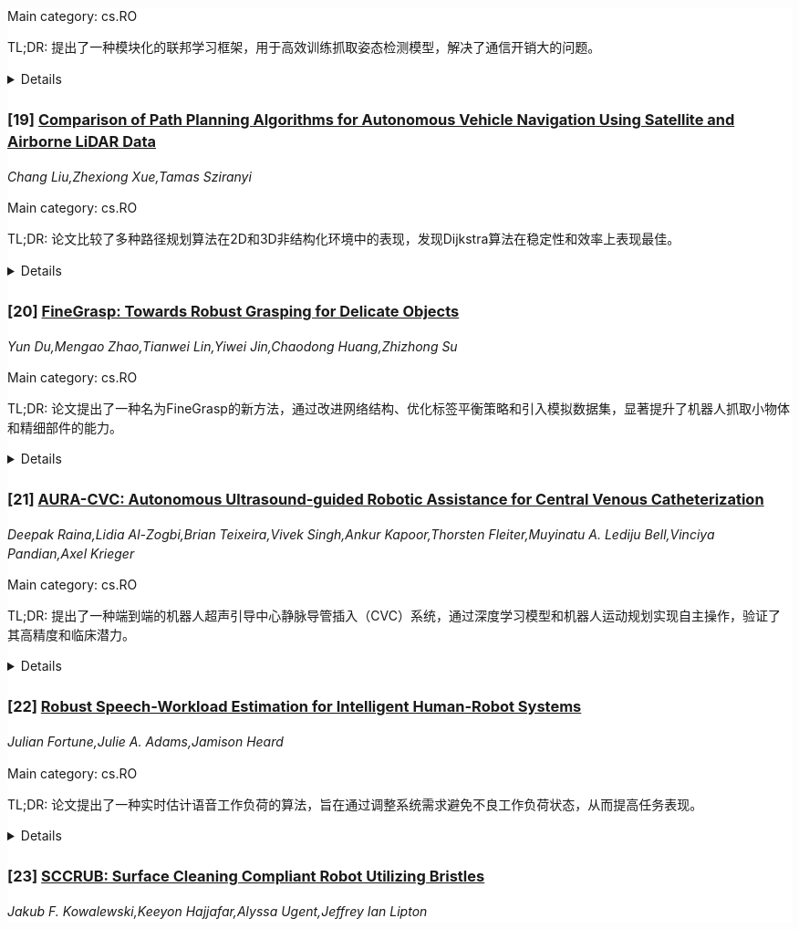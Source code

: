 Main category: cs.RO

TL;DR: 提出了一种模块化的联邦学习框架，用于高效训练抓取姿态检测模型，解决了通信开销大的问题。


<details><summary>Details</summary></details>


### [19] [Comparison of Path Planning Algorithms for Autonomous Vehicle Navigation Using Satellite and Airborne LiDAR Data](https://arxiv.org/abs/2507.05884)
*Chang Liu,Zhexiong Xue,Tamas Sziranyi*

Main category: cs.RO

TL;DR: 论文比较了多种路径规划算法在2D和3D非结构化环境中的表现，发现Dijkstra算法在稳定性和效率上表现最佳。


<details><summary>Details</summary></details>


### [20] [FineGrasp: Towards Robust Grasping for Delicate Objects](https://arxiv.org/abs/2507.05978)
*Yun Du,Mengao Zhao,Tianwei Lin,Yiwei Jin,Chaodong Huang,Zhizhong Su*

Main category: cs.RO

TL;DR: 论文提出了一种名为FineGrasp的新方法，通过改进网络结构、优化标签平衡策略和引入模拟数据集，显著提升了机器人抓取小物体和精细部件的能力。


<details><summary>Details</summary></details>


### [21] [AURA-CVC: Autonomous Ultrasound-guided Robotic Assistance for Central Venous Catheterization](https://arxiv.org/abs/2507.05979)
*Deepak Raina,Lidia Al-Zogbi,Brian Teixeira,Vivek Singh,Ankur Kapoor,Thorsten Fleiter,Muyinatu A. Lediju Bell,Vinciya Pandian,Axel Krieger*

Main category: cs.RO

TL;DR: 提出了一种端到端的机器人超声引导中心静脉导管插入（CVC）系统，通过深度学习模型和机器人运动规划实现自主操作，验证了其高精度和临床潜力。


<details><summary>Details</summary></details>


### [22] [Robust Speech-Workload Estimation for Intelligent Human-Robot Systems](https://arxiv.org/abs/2507.05985)
*Julian Fortune,Julie A. Adams,Jamison Heard*

Main category: cs.RO

TL;DR: 论文提出了一种实时估计语音工作负荷的算法，旨在通过调整系统需求避免不良工作负荷状态，从而提高任务表现。


<details><summary>Details</summary></details>


### [23] [SCCRUB: Surface Cleaning Compliant Robot Utilizing Bristles](https://arxiv.org/abs/2507.06053)
*Jakub F. Kowalewski,Keeyon Hajjafar,Alyssa Ugent,Jeffrey Ian Lipton*
